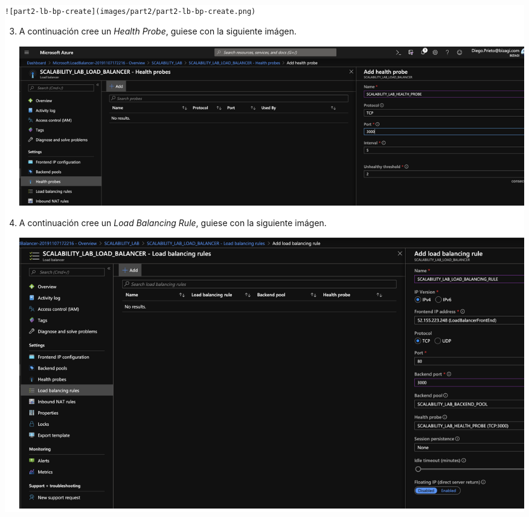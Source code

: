    ![part2-lb-bp-create](images/part2/part2-lb-bp-create.png)

3. A continuación cree un *Health Probe*, guiese con la siguiente imágen.

    ![part2-lb-hp-create](images/part2/part2-lb-hp-create.png)

4. A continuación cree un *Load Balancing Rule*, guiese con la siguiente imágen.

    ![part2-lb-lbr-create](images/part2/part2-lb-lbr-create.png)
